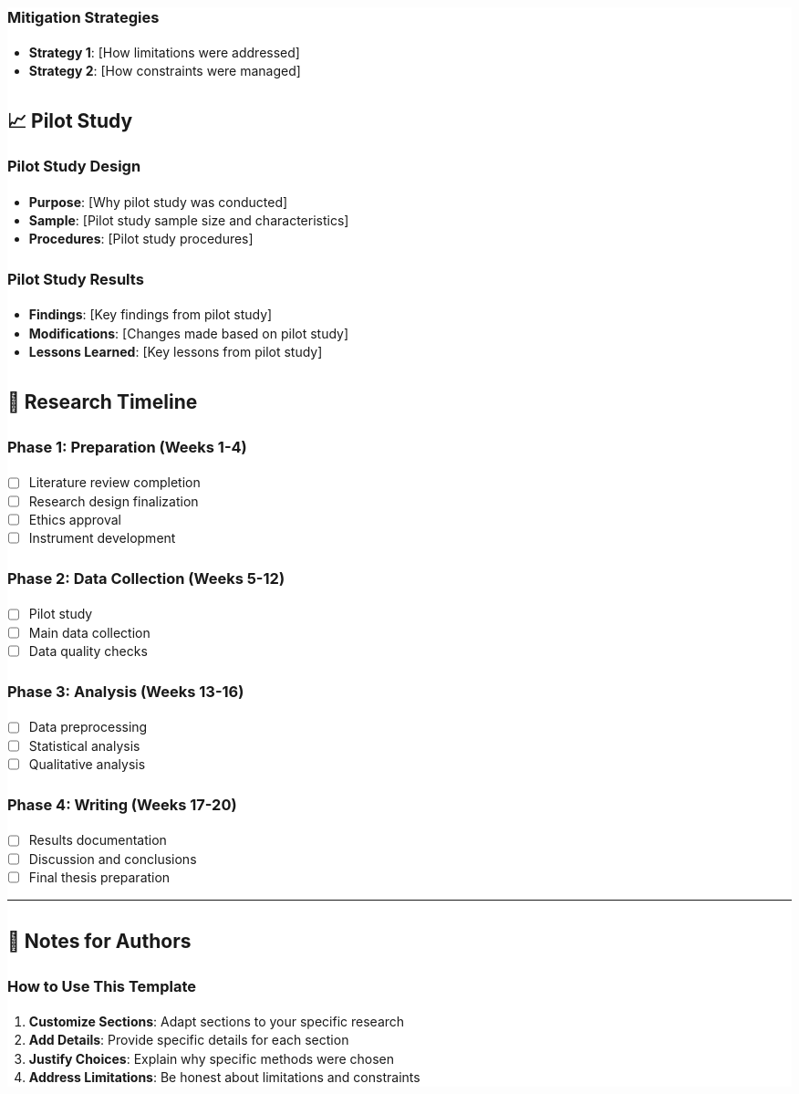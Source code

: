 ### Mitigation Strategies
- **Strategy 1**: [How limitations were addressed]
- **Strategy 2**: [How constraints were managed]

## 📈 Pilot Study

### Pilot Study Design
- **Purpose**: [Why pilot study was conducted]
- **Sample**: [Pilot study sample size and characteristics]
- **Procedures**: [Pilot study procedures]

### Pilot Study Results
- **Findings**: [Key findings from pilot study]
- **Modifications**: [Changes made based on pilot study]
- **Lessons Learned**: [Key lessons from pilot study]

## 🔄 Research Timeline

### Phase 1: Preparation (Weeks 1-4)
- [ ] Literature review completion
- [ ] Research design finalization
- [ ] Ethics approval
- [ ] Instrument development

### Phase 2: Data Collection (Weeks 5-12)
- [ ] Pilot study
- [ ] Main data collection
- [ ] Data quality checks

### Phase 3: Analysis (Weeks 13-16)
- [ ] Data preprocessing
- [ ] Statistical analysis
- [ ] Qualitative analysis

### Phase 4: Writing (Weeks 17-20)
- [ ] Results documentation
- [ ] Discussion and conclusions
- [ ] Final thesis preparation

---

## 📝 Notes for Authors

### How to Use This Template
1. **Customize Sections**: Adapt sections to your specific research
2. **Add Details**: Provide specific details for each section
3. **Justify Choices**: Explain why specific methods were chosen
4. **Address Limitations**: Be honest about limitations and constraints
